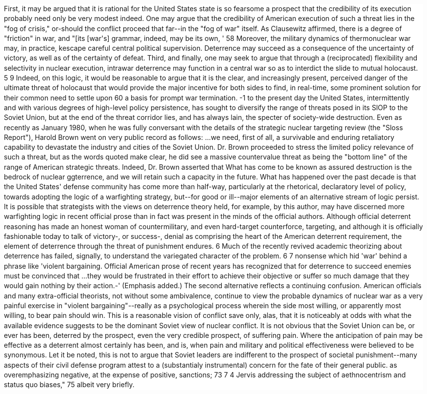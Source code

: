 First, it may be argued that it is rational for the United States state is so fearsome a prospect that the credibility of its execution probably need only be very modest indeed. One may argue that the credibility of American execution of such a threat lies in the "fog of crisis," or-should the conflict proceed that far--in the "fog of war" itself. As
Clausewitz affirmed, there is a degree of "friction" in war, and "[its [war's] grammar, indeed, may be its own, 
'
58
Moreover, the military dynamics of thermonuclear war may, in practice, kescape careful central political supervision. Deterrence may succeed as a consequence of the uncertainty of victory, as well as of the certainty of defeat.
Third, and finally, one may seek to argue that through a (reciprocated) flexibility and selectivity in nuclear execution, intrawar deterrence may function in a central war so as to interdict the slide to mutual holocaust. 
5 9
Indeed, on this logic, it would be reasonable to argue that it is the clear, and increasingly present, perceived danger of the ultimate threat of holocaust that would provide the major incentive for both sides to find, in real-time, some prominent solution for their common need to settle upon 60 a basis for prompt war termination.
-1 to the present day the United States, intermittently and with various degrees of high-level policy persistence, has sought to diversify the range of threats posed in its SlOP to the Soviet Union, but at the end of the threat corridor lies, and has always lain, the specter of society-wide destruction.
Even as recently as January 1980, when he was fully conversant with the details of the strategic nuclear targeting review (the "Sloss Report"), Harold Brown went on very public record as follows:
...we need, first of all, a survivable and enduring retaliatory capability to devastate the industry and cities of the Soviet Union.
Dr. Brown proceeded to stress the limited policy relevance of such a threat, but as the words quoted make clear, he did see a massive countervalue threat as being the "bottom line" of the range of American strategic threats. Indeed, Dr. Brown asserted that What has come to be known as assured destruction is the bedrock of nuclear ggterrence, and we will retain such a capacity in the future.
What has happened over the past decade is that the United States' defense community has come more than half-way, particularly at the rhetorical, declaratory level of policy, towards adopting the logic of a warfighting strategy, but--for good or ill--major elements of an alternative stream of logic persist. It is possible that strategists with the views on deterrence theory held, for example, by this author, may have discerned more warfighting logic in recent official prose than in fact was present in the minds of the official authors. Although official deterrent reasoning has made an honest woman of countermilitary, and even hard-target counterforce, targeting, and although it is officially fashionable today to talk of victory-, or success-, denial as comprising the heart of the American deterrent requirement, the element of deterrence through the threat of punishment endures. 
6
Much of the recently revived academic theorizing about deterrence has failed, signally, to understand the variegated character of the problem. 
6 7
nonsense which hid 'war' behind a phrase like 'violent bargaining.
Official American prose of recent years has recognized that for deterrence to succeed enemies must be convinced that ...they would be frustrated in their effort to achieve their objective or suffer so much damage that they would gain nothing by their action.-' (Emphasis added.)
The second alternative reflects a continuing confusion. American officials and many extra-official theorists, not without some ambivalence, continue to view the probable dynamics of nuclear war as a very painful exercise in "violent bargaining"--really as a psychological process wherein the side most willing, or apparently most willing, to bear pain should
win. This is a reasonable vision of conflict save only, alas, that it is noticeably at odds with what the available evidence suggests to be the dominant Soviet view of nuclear conflict. It is not obvious that the Soviet Union can be, or ever has been, deterred by the prospect, even the very credible prospect, of suffering pain. Where the anticipation of pain may be effective as a deterrent almost certainly has been, and is, when pain and military and political effectiveness were believed to be synonymous. Let it be noted, this is not to argue that Soviet leaders are indifferent to the prospect of societal punishment--many aspects of their civil defense program attest to a (substantialy instrumental) concern for the fate of their general public. as overemphasizing negative, at the expense of positive, sanctions; 
73
7 4
Jervis addressing the subject of aethnocentrism and status quo biases," 75 albeit very briefly.